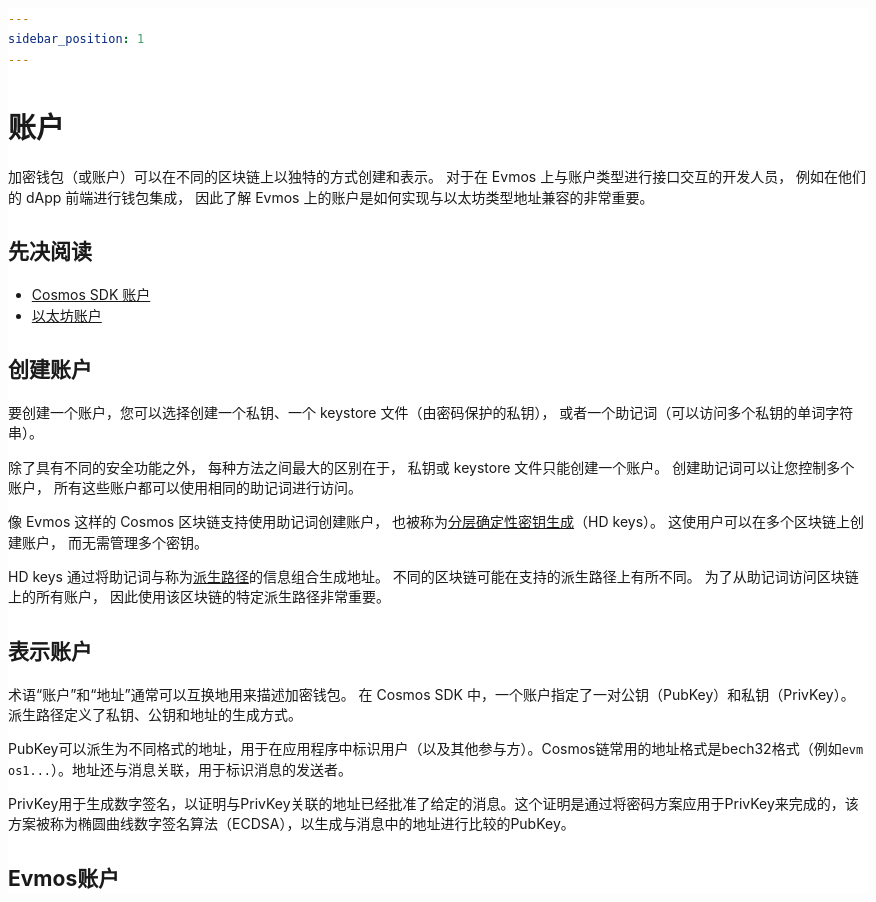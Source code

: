 ```yaml
---
sidebar_position: 1
---
```


# 账户

加密钱包（或账户）可以在不同的区块链上以独特的方式创建和表示。
对于在 Evmos 上与账户类型进行接口交互的开发人员，
例如在他们的 dApp 前端进行钱包集成，
因此了解 Evmos 上的账户是如何实现与以太坊类型地址兼容的非常重要。

## 先决阅读

- [Cosmos SDK 账户](https://docs.cosmos.network/main/basics/accounts.html)
- [以太坊账户](https://ethereum.org/en/whitepaper/#ethereum-accounts)

## 创建账户

要创建一个账户，您可以选择创建一个私钥、一个 keystore 文件（由密码保护的私钥），
或者一个助记词（可以访问多个私钥的单词字符串）。

除了具有不同的安全功能之外，
每种方法之间最大的区别在于，
私钥或 keystore 文件只能创建一个账户。
创建助记词可以让您控制多个账户，
所有这些账户都可以使用相同的助记词进行访问。

像 Evmos 这样的 Cosmos 区块链支持使用助记词创建账户，
也被称为[分层确定性密钥生成](https://github.com/confio/cosmos-hd-key-derivation-spec)（HD keys）。
这使用户可以在多个区块链上创建账户，
而无需管理多个密钥。

HD keys 通过将助记词与称为[派生路径](https://learnmeabitcoin.com/technical/derivation-paths)的信息组合生成地址。
不同的区块链可能在支持的派生路径上有所不同。
为了从助记词访问区块链上的所有账户，
因此使用该区块链的特定派生路径非常重要。

## 表示账户

术语“账户”和“地址”通常可以互换地用来描述加密钱包。
在 Cosmos SDK 中，一个账户指定了一对公钥（PubKey）和私钥（PrivKey）。
派生路径定义了私钥、公钥和地址的生成方式。

PubKey可以派生为不同格式的地址，用于在应用程序中标识用户（以及其他参与方）。Cosmos链常用的地址格式是bech32格式（例如`evmos1...`）。地址还与消息关联，用于标识消息的发送者。

PrivKey用于生成数字签名，以证明与PrivKey关联的地址已经批准了给定的消息。这个证明是通过将密码方案应用于PrivKey来完成的，该方案被称为椭圆曲线数字签名算法（ECDSA），以生成与消息中的地址进行比较的PubKey。

## Evmos账户
